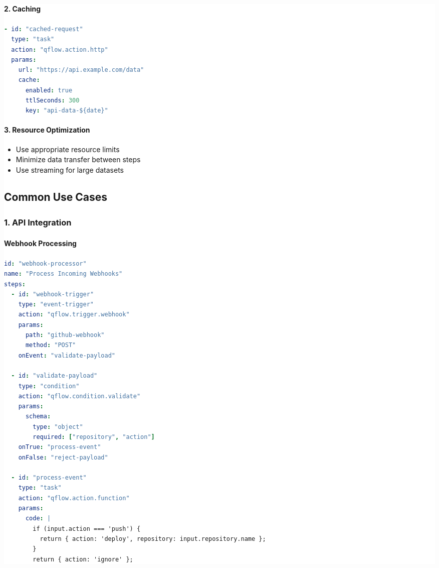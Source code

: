 #### 2. Caching
```yaml
- id: "cached-request"
  type: "task"
  action: "qflow.action.http"
  params:
    url: "https://api.example.com/data"
    cache:
      enabled: true
      ttlSeconds: 300
      key: "api-data-${date}"
```

#### 3. Resource Optimization
- Use appropriate resource limits
- Minimize data transfer between steps
- Use streaming for large datasets

## Common Use Cases

### 1. API Integration

#### Webhook Processing
```yaml
id: "webhook-processor"
name: "Process Incoming Webhooks"
steps:
  - id: "webhook-trigger"
    type: "event-trigger"
    action: "qflow.trigger.webhook"
    params:
      path: "github-webhook"
      method: "POST"
    onEvent: "validate-payload"
  
  - id: "validate-payload"
    type: "condition"
    action: "qflow.condition.validate"
    params:
      schema:
        type: "object"
        required: ["repository", "action"]
    onTrue: "process-event"
    onFalse: "reject-payload"
  
  - id: "process-event"
    type: "task"
    action: "qflow.action.function"
    params:
      code: |
        if (input.action === 'push') {
          return { action: 'deploy', repository: input.repository.name };
        }
        return { action: 'ignore' };
```
